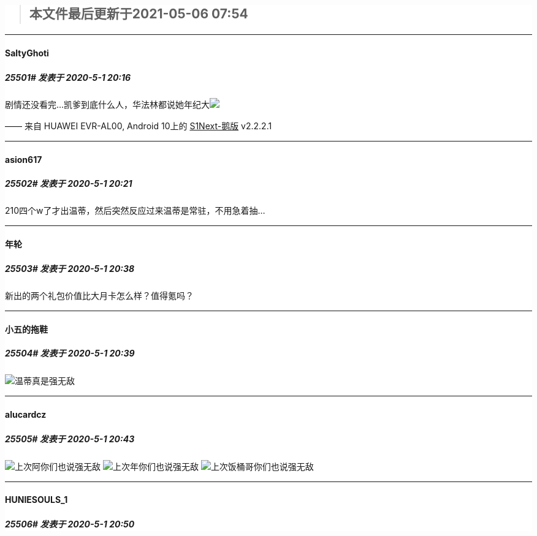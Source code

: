 > ## **本文件最后更新于2021-05-06 07:54** 



*****

####  SaltyGhoti  
##### 25501#       发表于 2020-5-1 20:16


剧情还没看完…凯爹到底什么人，华法林都说她年纪大<img src="https://static.saraba1st.com/image/smiley/face2017/068.png" referrerpolicy="no-referrer">

—— 来自 HUAWEI EVR-AL00, Android 10上的 [S1Next-鹅版](https://github.com/ykrank/S1-Next/releases) v2.2.2.1


*****

####  asion617  
##### 25502#       发表于 2020-5-1 20:21


210四个w了才出温蒂，然后突然反应过来温蒂是常驻，不用急着抽…


*****

####  年轮  
##### 25503#       发表于 2020-5-1 20:38


新出的两个礼包价值比大月卡怎么样？值得氪吗？


*****

####  小五的拖鞋  
##### 25504#       发表于 2020-5-1 20:39


<img src="https://static.saraba1st.com/image/smiley/face2017/077.png" referrerpolicy="no-referrer">温蒂真是强无敌


*****

####  alucardcz  
##### 25505#       发表于 2020-5-1 20:43


<img src="https://static.saraba1st.com/image/smiley/face2017/067.png" referrerpolicy="no-referrer">上次阿你们也说强无敌
<img src="https://static.saraba1st.com/image/smiley/face2017/067.png" referrerpolicy="no-referrer">上次年你们也说强无敌
<img src="https://static.saraba1st.com/image/smiley/face2017/067.png" referrerpolicy="no-referrer">上次饭桶哥你们也说强无敌


*****

####  HUNIESOULS_1  
##### 25506#       发表于 2020-5-1 20:50
